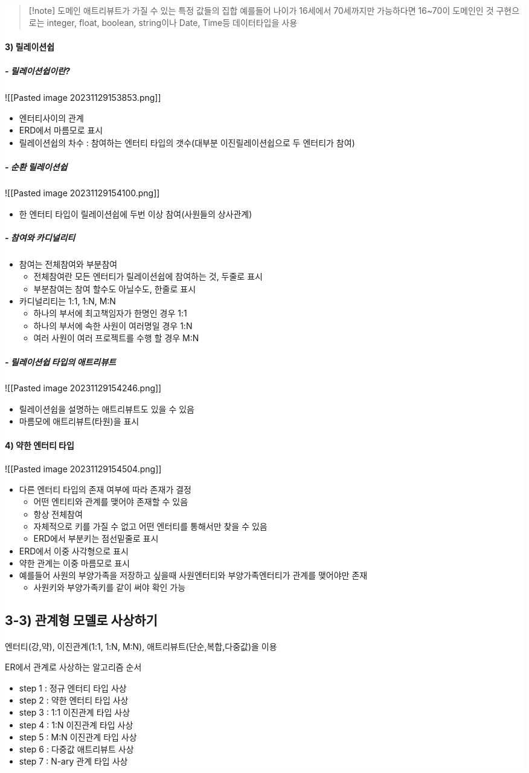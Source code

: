 >[!note] 도메인
>애트리뷰트가 가질 수 있는 특정 값들의 집합
>예를들어 나이가 16세에서 70세까지만 가능하다면 16~70이 도메인인 것
>구현으로는 integer, float, boolean, string이나 Date, Time등 데이터타입을 사용

#### 3) 릴레이션쉽
##### - 릴레이션쉽이란?
![[Pasted image 20231129153853.png]]
- 엔터티사이의 관계  
- ERD에서 마름모로 표시  
- 릴레이션쉽의 차수 : 참여하는 엔터티 타입의 갯수(대부분 이진릴레이션쉽으로 두 엔터티가 참여)

##### - 순환 릴레이션쉽
![[Pasted image 20231129154100.png]]
- 한 엔터티 타입이 릴레이션쉽에 두번 이상 참여(사원들의 상사관계)

##### - 참여와 카디널리티
- 참여는 전체참여와 부분참여  
	- 전체참여란 모든 엔터티가 릴레이션쉽에 참여하는 것, 두줄로 표시  
	- 부분참여는 참여 할수도 아닐수도, 한줄로 표시  
- 카디널리티는 1:1, 1:N, M:N  
	- 하나의 부서에 최고책임자가 한명인 경우 1:1  
	- 하나의 부서에 속한 사원이 여러명일 경우 1:N  
	- 여러 사원이 여러 프로젝트를 수행 할 경우 M:N  

##### - 릴레이션쉽 타입의 애트리뷰트
![[Pasted image 20231129154246.png]]
- 릴레이션쉽을 설명하는 애트리뷰트도 있을 수 있음  
- 마름모에 애트리뷰트(타원)을 표시

#### 4) 약한 엔터티 타입
![[Pasted image 20231129154504.png]]
- 다른 엔터티 타입의 존재 여부에 따라 존재가 결정  
	- 어떤 엔티티와 관계를 맺어야 존재할 수 있음  
	- 항상 전체참여  
	- 자체적으로 키를 가질 수 없고 어떤 엔터티를 통해서만 찾을 수 있음  
	- ERD에서 부분키는 점선밑줄로 표시  
- ERD에서 이중 사각형으로 표시  
- 약한 관계는 이중 마름모로 표시  
- 예를들어 사원의 부양가족을 저장하고 싶을때 사원엔터티와 부양가족엔터티가 관계를 맺어야만 존재
	- 사원키와 부양가족키를 같이 써야 확인 가능


## 3-3) 관계형 모델로 사상하기

엔터티(강,약), 이진관계(1:1, 1:N, M:N), 애트리뷰트(단순,복합,다중값)을 이용

ER에서 관계로 사상하는 알고리즘 순서
- step 1 : 정규 엔터티 타입 사상
- step 2 : 약한 엔터티 타입 사상
- step 3 : 1:1 이진관계 타입 사상
- step 4 : 1:N 이진관계 타입 사상
- step 5 : M:N 이진관계 타입 사상
- step 6 : 다중값 애트리뷰트 사상
- step 7 : N-ary 관계 타입 사상
